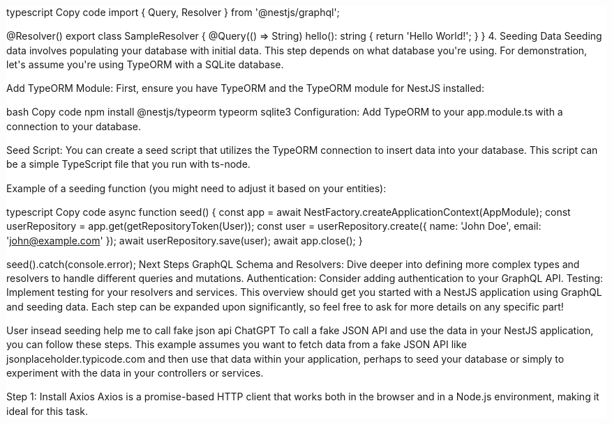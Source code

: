 typescript
Copy code
import { Query, Resolver } from '@nestjs/graphql';

@Resolver()
export class SampleResolver {
  @Query(() => String)
  hello(): string {
    return 'Hello World!';
  }
}
4. Seeding Data
Seeding data involves populating your database with initial data. This step depends on what database you're using. For demonstration, let's assume you're using TypeORM with a SQLite database.

Add TypeORM Module: First, ensure you have TypeORM and the TypeORM module for NestJS installed:

bash
Copy code
npm install @nestjs/typeorm typeorm sqlite3
Configuration: Add TypeORM to your app.module.ts with a connection to your database.

Seed Script: You can create a seed script that utilizes the TypeORM connection to insert data into your database. This script can be a simple TypeScript file that you run with ts-node.

Example of a seeding function (you might need to adjust it based on your entities):

typescript
Copy code
async function seed() {
  const app = await NestFactory.createApplicationContext(AppModule);
  const userRepository = app.get(getRepositoryToken(User));
  const user = userRepository.create({ name: 'John Doe', email: 'john@example.com' });
  await userRepository.save(user);
  await app.close();
}

seed().catch(console.error);
Next Steps
GraphQL Schema and Resolvers: Dive deeper into defining more complex types and resolvers to handle different queries and mutations.
Authentication: Consider adding authentication to your GraphQL API.
Testing: Implement testing for your resolvers and services.
This overview should get you started with a NestJS application using GraphQL and seeding data. Each step can be expanded upon significantly, so feel free to ask for more details on any specific part!

User
insead seeding help me to call fake json api
ChatGPT
To call a fake JSON API and use the data in your NestJS application, you can follow these steps. This example assumes you want to fetch data from a fake JSON API like jsonplaceholder.typicode.com and then use that data within your application, perhaps to seed your database or simply to experiment with the data in your controllers or services.

Step 1: Install Axios
Axios is a promise-based HTTP client that works both in the browser and in a Node.js environment, making it ideal for this task.
